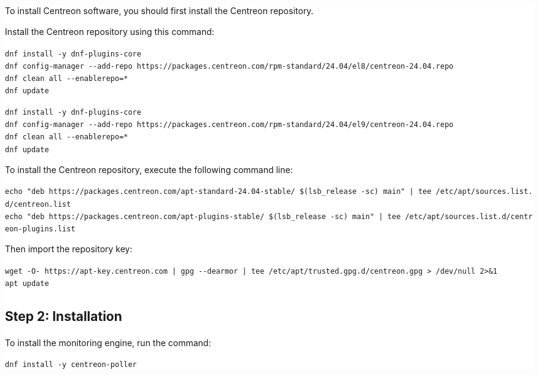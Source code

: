 To install Centreon software, you should first install the Centreon repository.

Install the Centreon repository using this command:

<Tabs groupId="sync">
<TabItem value="Alma / RHEL / Oracle Linux 8" label="Alma / RHEL / Oracle Linux 8">

```shell
dnf install -y dnf-plugins-core
dnf config-manager --add-repo https://packages.centreon.com/rpm-standard/24.04/el8/centreon-24.04.repo
dnf clean all --enablerepo=*
dnf update
```

</TabItem>
<TabItem value="Alma / RHEL / Oracle Linux 9" label="Alma / RHEL / Oracle Linux 9">

```shell
dnf install -y dnf-plugins-core
dnf config-manager --add-repo https://packages.centreon.com/rpm-standard/24.04/el9/centreon-24.04.repo
dnf clean all --enablerepo=*
dnf update
```

</TabItem>
<TabItem value="Debian 11 & 12" label="Debian 11 & 12">

To install the Centreon repository, execute the following command line:

```shell
echo "deb https://packages.centreon.com/apt-standard-24.04-stable/ $(lsb_release -sc) main" | tee /etc/apt/sources.list.d/centreon.list
echo "deb https://packages.centreon.com/apt-plugins-stable/ $(lsb_release -sc) main" | tee /etc/apt/sources.list.d/centreon-plugins.list
```

Then import the repository key:

```shell
wget -O- https://apt-key.centreon.com | gpg --dearmor | tee /etc/apt/trusted.gpg.d/centreon.gpg > /dev/null 2>&1
apt update
```

</TabItem>
</Tabs>

## Step 2: Installation

To install the monitoring engine, run the command:

<Tabs groupId="sync">
<TabItem value="Alma / RHEL / Oracle Linux 8" label="Alma / RHEL / Oracle Linux 8">

```shell
dnf install -y centreon-poller
```
